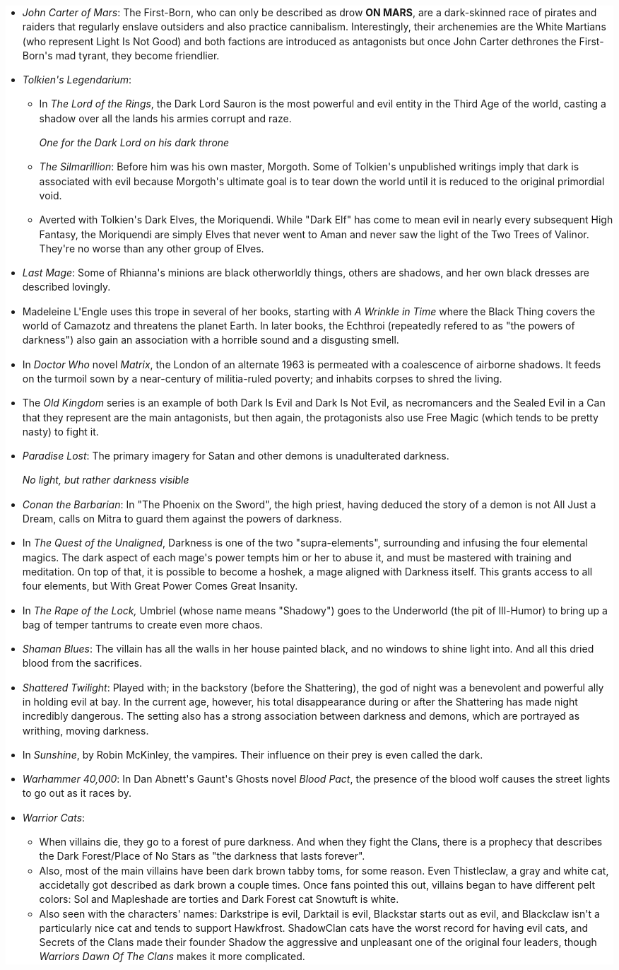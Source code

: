 -   _John Carter of Mars_: The First-Born, who can only be described as drow **ON MARS**, are a dark-skinned race of pirates and raiders that regularly enslave outsiders and also practice cannibalism. Interestingly, their archenemies are the White Martians (who represent Light Is Not Good) and both factions are introduced as antagonists but once John Carter dethrones the First-Born's mad tyrant, they become friendlier.
-   _Tolkien's Legendarium_:
    -   In _The Lord of the Rings_, the Dark Lord Sauron is the most powerful and evil entity in the Third Age of the world, casting a shadow over all the lands his armies corrupt and raze.
        
        _One for the Dark Lord on his dark throne_
        
    -   _The Silmarillion_: Before him was his own master, Morgoth. Some of Tolkien's unpublished writings imply that dark is associated with evil because Morgoth's ultimate goal is to tear down the world until it is reduced to the original primordial void.
    -   Averted with Tolkien's Dark Elves, the Moriquendi. While "Dark Elf" has come to mean evil in nearly every subsequent High Fantasy, the Moriquendi are simply Elves that never went to Aman and never saw the light of the Two Trees of Valinor. They're no worse than any other group of Elves.
-   _Last Mage_: Some of Rhianna's minions are black otherworldly things, others are shadows, and her own black dresses are described lovingly.
-   Madeleine L'Engle uses this trope in several of her books, starting with _A Wrinkle in Time_ where the Black Thing covers the world of Camazotz and threatens the planet Earth. In later books, the Echthroi (repeatedly refered to as "the powers of darkness") also gain an association with a horrible sound and a disgusting smell.
-   In _Doctor Who_ novel _Matrix_, the London of an alternate 1963 is permeated with a coalescence of airborne shadows. It feeds on the turmoil sown by a near-century of militia-ruled poverty; and inhabits corpses to shred the living.
-   The _Old Kingdom_ series is an example of both Dark Is Evil and Dark Is Not Evil, as necromancers and the Sealed Evil in a Can that they represent are the main antagonists, but then again, the protagonists also use Free Magic (which tends to be pretty nasty) to fight it.
-   _Paradise Lost_: The primary imagery for Satan and other demons is unadulterated darkness.
    
    _No light, but rather darkness visible_
    
-   _Conan the Barbarian_: In "The Phoenix on the Sword", the high priest, having deduced the story of a demon is not All Just a Dream, calls on Mitra to guard them against the powers of darkness.
-   In _The Quest of the Unaligned_, Darkness is one of the two "supra-elements", surrounding and infusing the four elemental magics. The dark aspect of each mage's power tempts him or her to abuse it, and must be mastered with training and meditation. On top of that, it is possible to become a hoshek, a mage aligned with Darkness itself. This grants access to all four elements, but With Great Power Comes Great Insanity.
-   In _The Rape of the Lock,_ Umbriel (whose name means "Shadowy") goes to the Underworld (the pit of Ill-Humor) to bring up a bag of temper tantrums to create even more chaos.
-   _Shaman Blues_: The villain has all the walls in her house painted black, and no windows to shine light into. And all this dried blood from the sacrifices.
-   _Shattered Twilight_: Played with; in the backstory (before the Shattering), the god of night was a benevolent and powerful ally in holding evil at bay. In the current age, however, his total disappearance during or after the Shattering has made night incredibly dangerous. The setting also has a strong association between darkness and demons, which are portrayed as writhing, moving darkness.
-   In _Sunshine_, by Robin McKinley, the vampires. Their influence on their prey is even called the dark.

-   _Warhammer 40,000_: In Dan Abnett's Gaunt's Ghosts novel _Blood Pact_, the presence of the blood wolf causes the street lights to go out as it races by.
-   _Warrior Cats_:
    -   When villains die, they go to a forest of pure darkness. And when they fight the Clans, there is a prophecy that describes the Dark Forest/Place of No Stars as "the darkness that lasts forever".
    -   Also, most of the main villains have been dark brown tabby toms, for some reason. Even Thistleclaw, a gray and white cat, accidetally got described as dark brown a couple times. Once fans pointed this out, villains began to have different pelt colors: Sol and Mapleshade are torties and Dark Forest cat Snowtuft is white.
    -   Also seen with the characters' names: Darkstripe is evil, Darktail is evil, Blackstar starts out as evil, and Blackclaw isn't a particularly nice cat and tends to support Hawkfrost. ShadowClan cats have the worst record for having evil cats, and Secrets of the Clans made their founder Shadow the aggressive and unpleasant one of the original four leaders, though _Warriors Dawn Of The Clans_ makes it more complicated.
